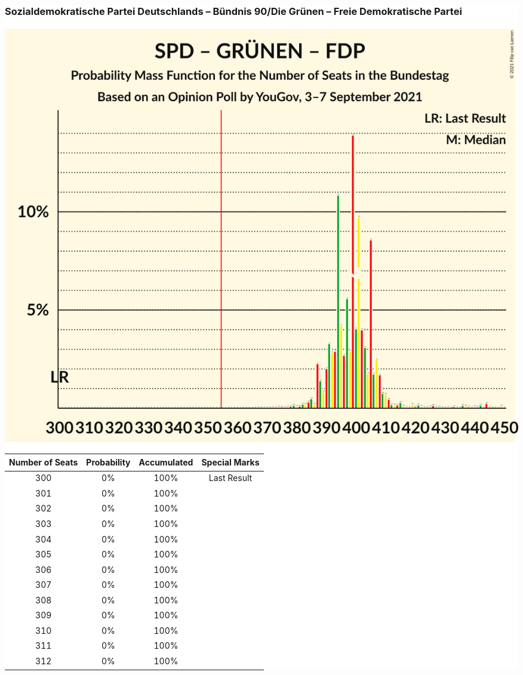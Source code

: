 ### Sozialdemokratische Partei Deutschlands – Bündnis 90/Die Grünen – Freie Demokratische Partei

![Graph with seats probability mass function not yet produced](2021-09-07-YouGov-coalitions-seats-pmf-spd–grünen–fdp.png "Seats Probability Mass Function")

| Number of Seats | Probability | Accumulated | Special Marks |
|:---------------:|:-----------:|:-----------:|:-------------:|
| 300 | 0% | 100% | Last Result |
| 301 | 0% | 100% |  |
| 302 | 0% | 100% |  |
| 303 | 0% | 100% |  |
| 304 | 0% | 100% |  |
| 305 | 0% | 100% |  |
| 306 | 0% | 100% |  |
| 307 | 0% | 100% |  |
| 308 | 0% | 100% |  |
| 309 | 0% | 100% |  |
| 310 | 0% | 100% |  |
| 311 | 0% | 100% |  |
| 312 | 0% | 100% |  |